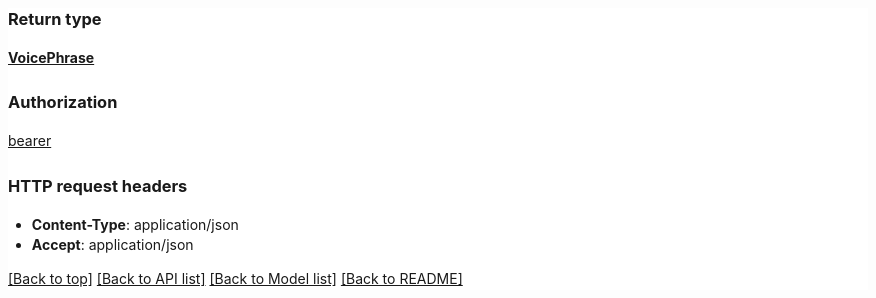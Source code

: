 ### Return type

[**VoicePhrase**](VoicePhrase.md)

### Authorization

[bearer](../README.md#bearer)

### HTTP request headers

- **Content-Type**: application/json
- **Accept**: application/json

[[Back to top]](#) [[Back to API list]](../README.md#documentation-for-api-endpoints)
[[Back to Model list]](../README.md#documentation-for-models)
[[Back to README]](../README.md)

